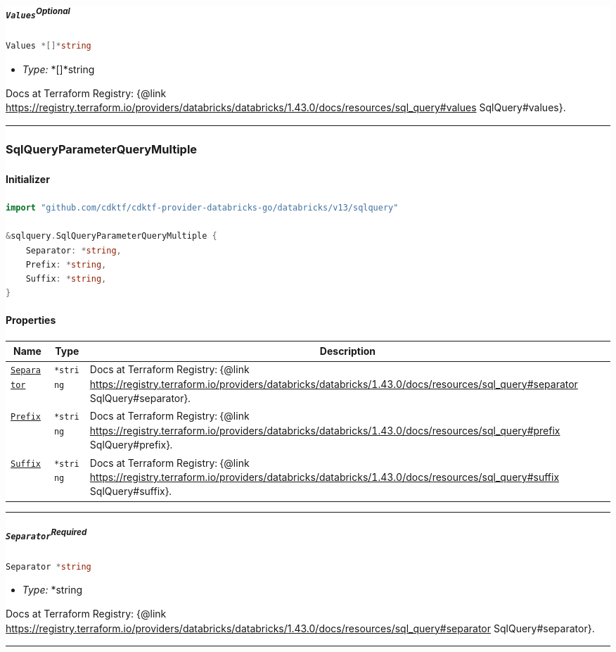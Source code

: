 ##### `Values`<sup>Optional</sup> <a name="Values" id="@cdktf/provider-databricks.sqlQuery.SqlQueryParameterQuery.property.values"></a>

```go
Values *[]*string
```

- *Type:* *[]*string

Docs at Terraform Registry: {@link https://registry.terraform.io/providers/databricks/databricks/1.43.0/docs/resources/sql_query#values SqlQuery#values}.

---

### SqlQueryParameterQueryMultiple <a name="SqlQueryParameterQueryMultiple" id="@cdktf/provider-databricks.sqlQuery.SqlQueryParameterQueryMultiple"></a>

#### Initializer <a name="Initializer" id="@cdktf/provider-databricks.sqlQuery.SqlQueryParameterQueryMultiple.Initializer"></a>

```go
import "github.com/cdktf/cdktf-provider-databricks-go/databricks/v13/sqlquery"

&sqlquery.SqlQueryParameterQueryMultiple {
	Separator: *string,
	Prefix: *string,
	Suffix: *string,
}
```

#### Properties <a name="Properties" id="Properties"></a>

| **Name** | **Type** | **Description** |
| --- | --- | --- |
| <code><a href="#@cdktf/provider-databricks.sqlQuery.SqlQueryParameterQueryMultiple.property.separator">Separator</a></code> | <code>*string</code> | Docs at Terraform Registry: {@link https://registry.terraform.io/providers/databricks/databricks/1.43.0/docs/resources/sql_query#separator SqlQuery#separator}. |
| <code><a href="#@cdktf/provider-databricks.sqlQuery.SqlQueryParameterQueryMultiple.property.prefix">Prefix</a></code> | <code>*string</code> | Docs at Terraform Registry: {@link https://registry.terraform.io/providers/databricks/databricks/1.43.0/docs/resources/sql_query#prefix SqlQuery#prefix}. |
| <code><a href="#@cdktf/provider-databricks.sqlQuery.SqlQueryParameterQueryMultiple.property.suffix">Suffix</a></code> | <code>*string</code> | Docs at Terraform Registry: {@link https://registry.terraform.io/providers/databricks/databricks/1.43.0/docs/resources/sql_query#suffix SqlQuery#suffix}. |

---

##### `Separator`<sup>Required</sup> <a name="Separator" id="@cdktf/provider-databricks.sqlQuery.SqlQueryParameterQueryMultiple.property.separator"></a>

```go
Separator *string
```

- *Type:* *string

Docs at Terraform Registry: {@link https://registry.terraform.io/providers/databricks/databricks/1.43.0/docs/resources/sql_query#separator SqlQuery#separator}.

---